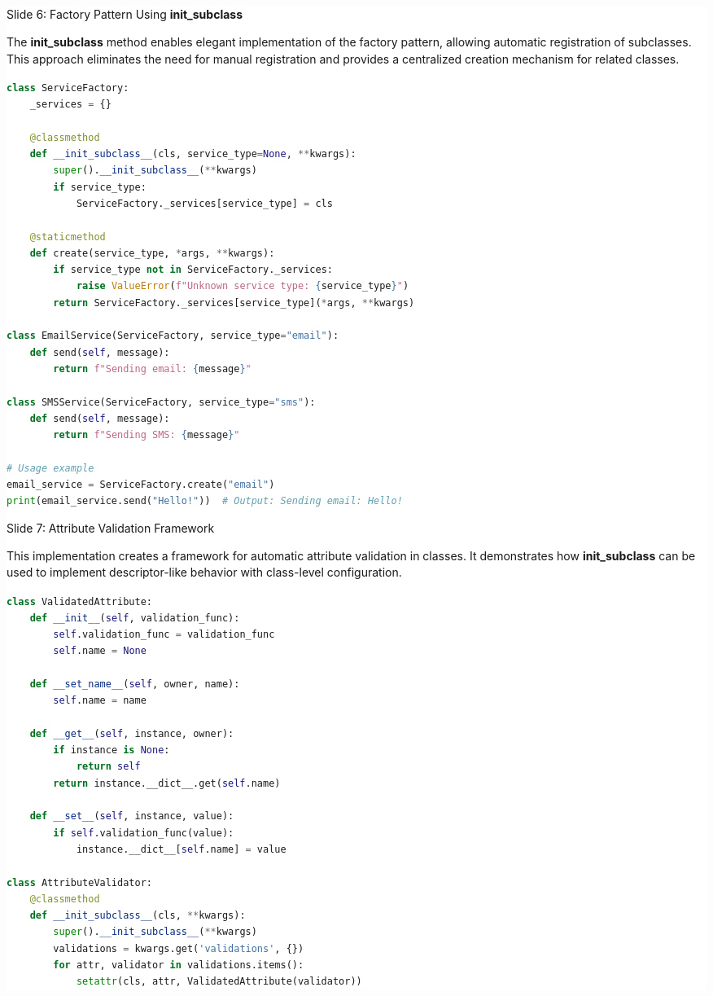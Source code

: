 Slide 6: Factory Pattern Using **init\_subclass**

The **init\_subclass** method enables elegant implementation of the factory pattern, allowing automatic registration of subclasses. This approach eliminates the need for manual registration and provides a centralized creation mechanism for related classes.

```python
class ServiceFactory:
    _services = {}
    
    @classmethod
    def __init_subclass__(cls, service_type=None, **kwargs):
        super().__init_subclass__(**kwargs)
        if service_type:
            ServiceFactory._services[service_type] = cls
    
    @staticmethod
    def create(service_type, *args, **kwargs):
        if service_type not in ServiceFactory._services:
            raise ValueError(f"Unknown service type: {service_type}")
        return ServiceFactory._services[service_type](*args, **kwargs)

class EmailService(ServiceFactory, service_type="email"):
    def send(self, message):
        return f"Sending email: {message}"

class SMSService(ServiceFactory, service_type="sms"):
    def send(self, message):
        return f"Sending SMS: {message}"

# Usage example
email_service = ServiceFactory.create("email")
print(email_service.send("Hello!"))  # Output: Sending email: Hello!
```

Slide 7: Attribute Validation Framework

This implementation creates a framework for automatic attribute validation in classes. It demonstrates how **init\_subclass** can be used to implement descriptor-like behavior with class-level configuration.

```python
class ValidatedAttribute:
    def __init__(self, validation_func):
        self.validation_func = validation_func
        self.name = None
    
    def __set_name__(self, owner, name):
        self.name = name
    
    def __get__(self, instance, owner):
        if instance is None:
            return self
        return instance.__dict__.get(self.name)
    
    def __set__(self, instance, value):
        if self.validation_func(value):
            instance.__dict__[self.name] = value

class AttributeValidator:
    @classmethod
    def __init_subclass__(cls, **kwargs):
        super().__init_subclass__(**kwargs)
        validations = kwargs.get('validations', {})
        for attr, validator in validations.items():
            setattr(cls, attr, ValidatedAttribute(validator))
```